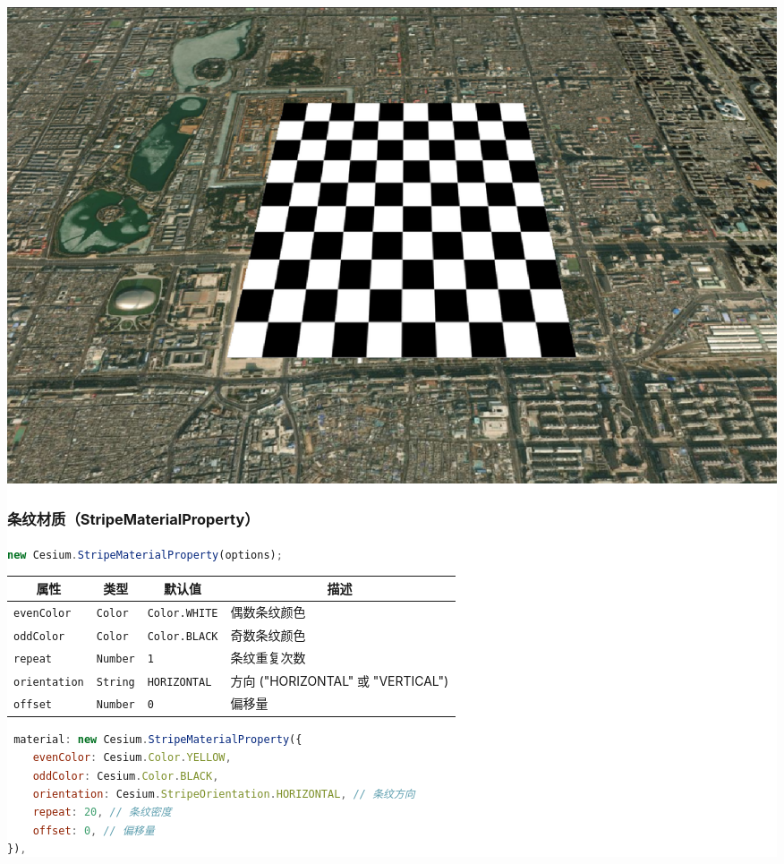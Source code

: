 ![棋盘格材质](./materialImg/checkedBoardMaterial.png)

### 条纹材质（StripeMaterialProperty）

```js
new Cesium.StripeMaterialProperty(options);
```

| 属性          | 类型     | 默认值        | 描述                              |
| ------------- | -------- | ------------- | --------------------------------- |
| `evenColor`   | `Color`  | `Color.WHITE` | 偶数条纹颜色                      |
| `oddColor`    | `Color`  | `Color.BLACK` | 奇数条纹颜色                      |
| `repeat`      | `Number` | `1`           | 条纹重复次数                      |
| `orientation` | `String` | `HORIZONTAL`  | 方向 ("HORIZONTAL" 或 "VERTICAL") |
| `offset`      | `Number` | `0`           | 偏移量                            |

```js
 material: new Cesium.StripeMaterialProperty({
    evenColor: Cesium.Color.YELLOW,
    oddColor: Cesium.Color.BLACK,
    orientation: Cesium.StripeOrientation.HORIZONTAL, // 条纹方向
    repeat: 20, // 条纹密度
    offset: 0, // 偏移量
}),
```
